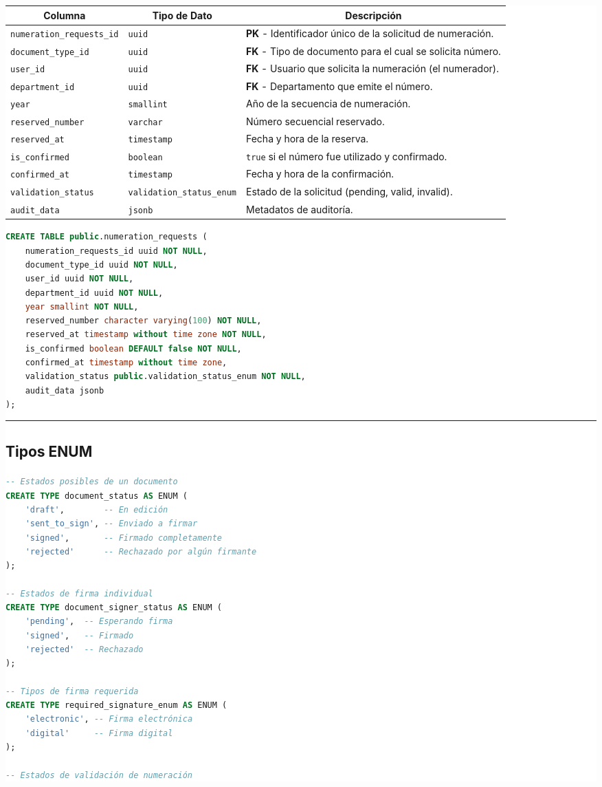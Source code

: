 | Columna | Tipo de Dato | Descripción |
|---|---|---|
| `numeration_requests_id` | `uuid` | **PK** - Identificador único de la solicitud de numeración. |
| `document_type_id` | `uuid` | **FK** - Tipo de documento para el cual se solicita número. |
| `user_id` | `uuid` | **FK** - Usuario que solicita la numeración (el numerador). |
| `department_id` | `uuid` | **FK** - Departamento que emite el número. |
| `year` | `smallint` | Año de la secuencia de numeración. |
| `reserved_number` | `varchar` | Número secuencial reservado. |
| `reserved_at` | `timestamp` | Fecha y hora de la reserva. |
| `is_confirmed` | `boolean` | `true` si el número fue utilizado y confirmado. |
| `confirmed_at` | `timestamp` | Fecha y hora de la confirmación. |
| `validation_status` | `validation_status_enum` | Estado de la solicitud (pending, valid, invalid). |
| `audit_data` | `jsonb` | Metadatos de auditoría. |

```sql
CREATE TABLE public.numeration_requests (
    numeration_requests_id uuid NOT NULL,
    document_type_id uuid NOT NULL,
    user_id uuid NOT NULL,
    department_id uuid NOT NULL,
    year smallint NOT NULL,
    reserved_number character varying(100) NOT NULL,
    reserved_at timestamp without time zone NOT NULL,
    is_confirmed boolean DEFAULT false NOT NULL,
    confirmed_at timestamp without time zone,
    validation_status public.validation_status_enum NOT NULL,
    audit_data jsonb
);
```

---

## Tipos ENUM

```sql
-- Estados posibles de un documento
CREATE TYPE document_status AS ENUM (
    'draft',        -- En edición
    'sent_to_sign', -- Enviado a firmar
    'signed',       -- Firmado completamente
    'rejected'      -- Rechazado por algún firmante
);

-- Estados de firma individual
CREATE TYPE document_signer_status AS ENUM (
    'pending',  -- Esperando firma
    'signed',   -- Firmado
    'rejected'  -- Rechazado
);

-- Tipos de firma requerida
CREATE TYPE required_signature_enum AS ENUM (
    'electronic', -- Firma electrónica 
    'digital'     -- Firma digital 
);

-- Estados de validación de numeración
```